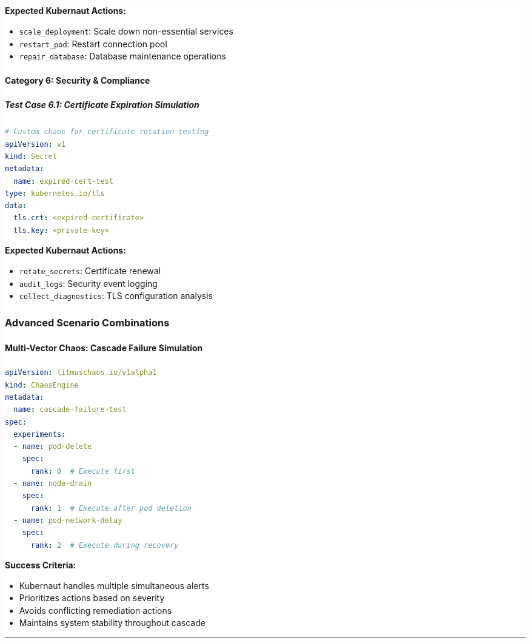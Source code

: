 ```yaml
```

**Expected Kubernaut Actions:**
- `scale_deployment`: Scale down non-essential services
- `restart_pod`: Restart connection pool
- `repair_database`: Database maintenance operations

#### **Category 6: Security & Compliance**

##### **Test Case 6.1: Certificate Expiration Simulation**
```yaml
# Custom chaos for certificate rotation testing
apiVersion: v1
kind: Secret
metadata:
  name: expired-cert-test
type: kubernetes.io/tls
data:
  tls.crt: <expired-certificate>
  tls.key: <private-key>
```

**Expected Kubernaut Actions:**
- `rotate_secrets`: Certificate renewal
- `audit_logs`: Security event logging
- `collect_diagnostics`: TLS configuration analysis

### Advanced Scenario Combinations

#### **Multi-Vector Chaos: Cascade Failure Simulation**
```yaml
apiVersion: litmuschaos.io/v1alpha1
kind: ChaosEngine
metadata:
  name: cascade-failure-test
spec:
  experiments:
  - name: pod-delete
    spec:
      rank: 0  # Execute first
  - name: node-drain
    spec:
      rank: 1  # Execute after pod deletion
  - name: pod-network-delay
    spec:
      rank: 2  # Execute during recovery
```

**Success Criteria:**
- Kubernaut handles multiple simultaneous alerts
- Prioritizes actions based on severity
- Avoids conflicting remediation actions
- Maintains system stability throughout cascade

---